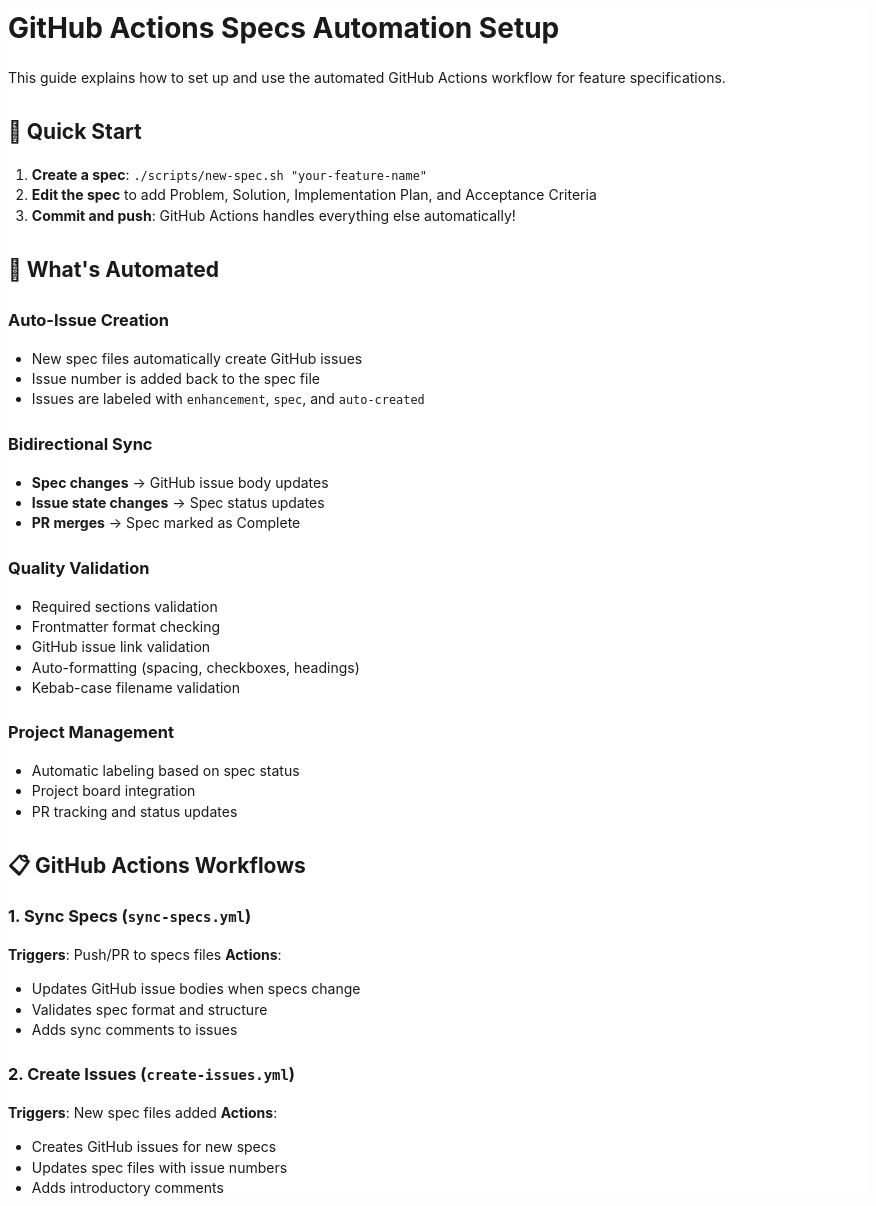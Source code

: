 # GitHub Actions Specs Automation Setup

This guide explains how to set up and use the automated GitHub Actions workflow for feature specifications.

## 🚀 Quick Start

1. **Create a spec**: `./scripts/new-spec.sh "your-feature-name"`
2. **Edit the spec** to add Problem, Solution, Implementation Plan, and Acceptance Criteria
3. **Commit and push**: GitHub Actions handles everything else automatically!

## 🤖 What's Automated

### Auto-Issue Creation
- New spec files automatically create GitHub issues
- Issue number is added back to the spec file
- Issues are labeled with `enhancement`, `spec`, and `auto-created`

### Bidirectional Sync
- **Spec changes** → GitHub issue body updates
- **Issue state changes** → Spec status updates
- **PR merges** → Spec marked as Complete

### Quality Validation
- Required sections validation
- Frontmatter format checking
- GitHub issue link validation
- Auto-formatting (spacing, checkboxes, headings)
- Kebab-case filename validation

### Project Management
- Automatic labeling based on spec status
- Project board integration
- PR tracking and status updates

## 📋 GitHub Actions Workflows

### 1. Sync Specs (`sync-specs.yml`)
**Triggers**: Push/PR to specs files
**Actions**:
- Updates GitHub issue bodies when specs change
- Validates spec format and structure
- Adds sync comments to issues

### 2. Create Issues (`create-issues.yml`)
**Triggers**: New spec files added
**Actions**:
- Creates GitHub issues for new specs
- Updates spec files with issue numbers
- Adds introductory comments
